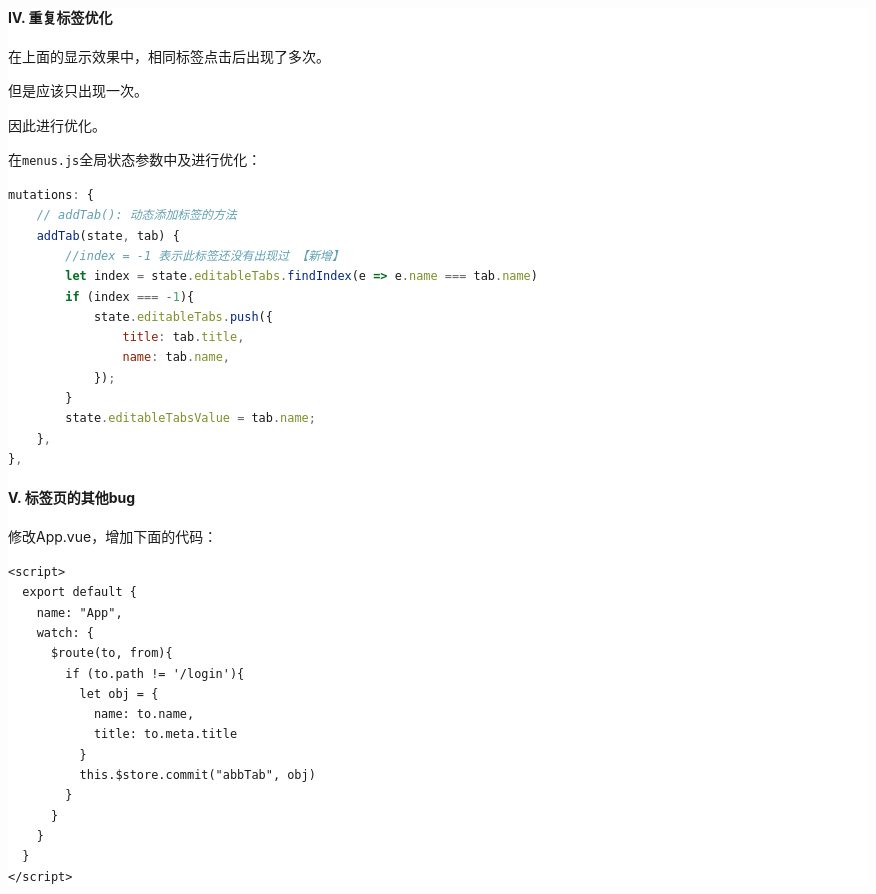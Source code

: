

#### Ⅳ. 重复标签优化

在上面的显示效果中，相同标签点击后出现了多次。

但是应该只出现一次。

因此进行优化。



在`menus.js`全局状态参数中及进行优化：

```js
mutations: {
    // addTab(): 动态添加标签的方法
    addTab(state, tab) {
        //index = -1 表示此标签还没有出现过 【新增】
        let index = state.editableTabs.findIndex(e => e.name === tab.name) 
        if (index === -1){
            state.editableTabs.push({
                title: tab.title,
                name: tab.name,
            });
        }
        state.editableTabsValue = tab.name;  
    },
},
```





#### Ⅴ. 标签页的其他bug

修改App.vue，增加下面的代码：

```vue
<script>
  export default {
    name: "App",
    watch: {
      $route(to, from){
        if (to.path != '/login'){
          let obj = {
            name: to.name,
            title: to.meta.title
          }
          this.$store.commit("abbTab", obj)
        }
      }
    }
  }
</script>
```

